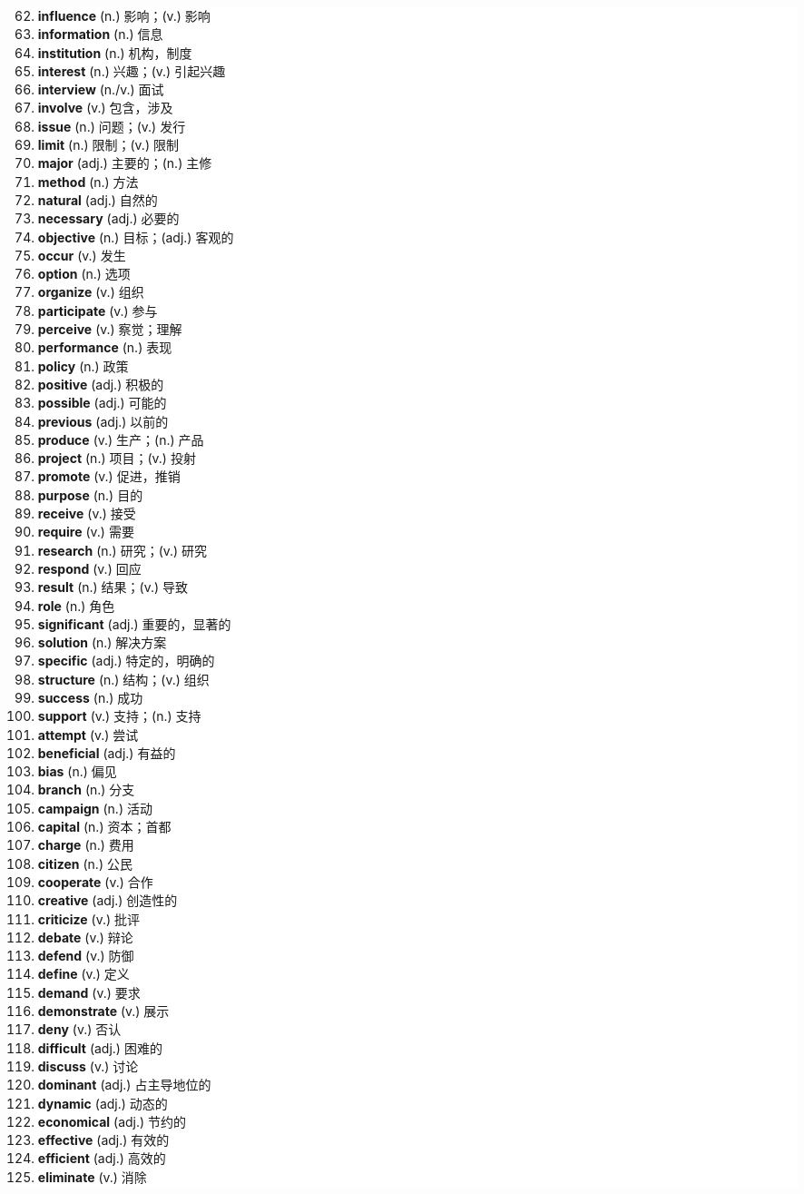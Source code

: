 62. **influence** (n.) 影响；(v.) 影响
63. **information** (n.) 信息
64. **institution** (n.) 机构，制度
65. **interest** (n.) 兴趣；(v.) 引起兴趣
66. **interview** (n./v.) 面试
67. **involve** (v.) 包含，涉及
68. **issue** (n.) 问题；(v.) 发行
69. **limit** (n.) 限制；(v.) 限制
70. **major** (adj.) 主要的；(n.) 主修
71. **method** (n.) 方法
72. **natural** (adj.) 自然的
73. **necessary** (adj.) 必要的
74. **objective** (n.) 目标；(adj.) 客观的
75. **occur** (v.) 发生
76. **option** (n.) 选项
77. **organize** (v.) 组织
78. **participate** (v.) 参与
79. **perceive** (v.) 察觉；理解
80. **performance** (n.) 表现
81. **policy** (n.) 政策
82. **positive** (adj.) 积极的
83. **possible** (adj.) 可能的
84. **previous** (adj.) 以前的
85. **produce** (v.) 生产；(n.) 产品
86. **project** (n.) 项目；(v.) 投射
87. **promote** (v.) 促进，推销
88. **purpose** (n.) 目的
89. **receive** (v.) 接受
90. **require** (v.) 需要
91. **research** (n.) 研究；(v.) 研究
92. **respond** (v.) 回应
93. **result** (n.) 结果；(v.) 导致
94. **role** (n.) 角色
95. **significant** (adj.) 重要的，显著的
96. **solution** (n.) 解决方案
97. **specific** (adj.) 特定的，明确的
98. **structure** (n.) 结构；(v.) 组织
99. **success** (n.) 成功
100. **support** (v.) 支持；(n.) 支持
101. **attempt** (v.) 尝试
102. **beneficial** (adj.) 有益的
103. **bias** (n.) 偏见
104. **branch** (n.) 分支
105. **campaign** (n.) 活动
106. **capital** (n.) 资本；首都
107. **charge** (n.) 费用
108. **citizen** (n.) 公民
109. **cooperate** (v.) 合作
110. **creative** (adj.) 创造性的
111. **criticize** (v.) 批评
112. **debate** (v.) 辩论
113. **defend** (v.) 防御
114. **define** (v.) 定义
115. **demand** (v.) 要求
116. **demonstrate** (v.) 展示
117. **deny** (v.) 否认
118. **difficult** (adj.) 困难的
119. **discuss** (v.) 讨论
120. **dominant** (adj.) 占主导地位的
121. **dynamic** (adj.) 动态的
122. **economical** (adj.) 节约的
123. **effective** (adj.) 有效的
124. **efficient** (adj.) 高效的
125. **eliminate** (v.) 消除